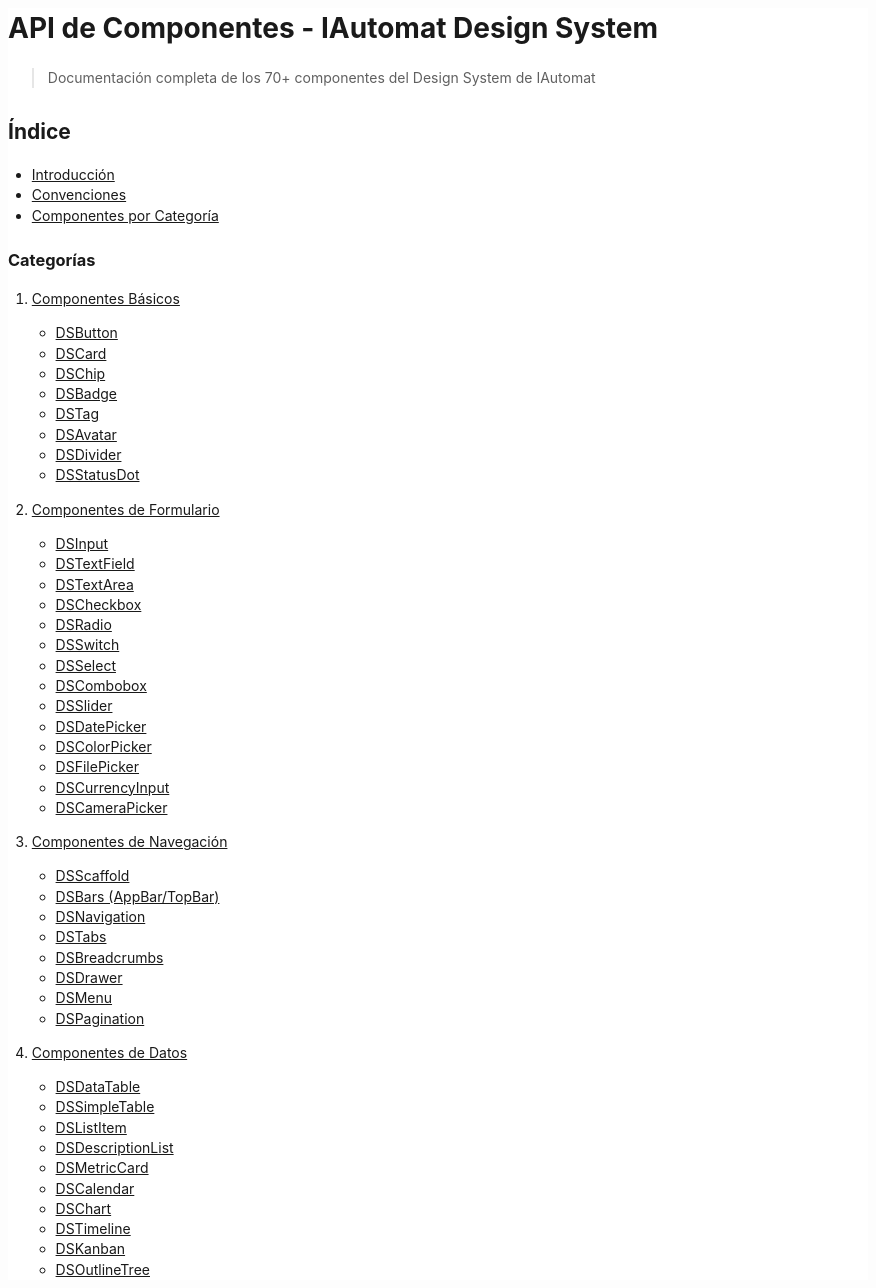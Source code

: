 # API de Componentes - IAutomat Design System

> Documentación completa de los 70+ componentes del Design System de IAutomat

## Índice

- [Introducción](#introducción)
- [Convenciones](#convenciones)
- [Componentes por Categoría](#componentes-por-categoría)

### Categorías

1. [Componentes Básicos](#1-componentes-básicos)
   - [DSButton](#dsbutton)
   - [DSCard](#dscard)
   - [DSChip](#dschip)
   - [DSBadge](#dsbadge)
   - [DSTag](#dstag)
   - [DSAvatar](#dsavatar)
   - [DSDivider](#dsdivider)
   - [DSStatusDot](#dsstatusdot)

2. [Componentes de Formulario](#2-componentes-de-formulario)
   - [DSInput](#dsinput)
   - [DSTextField](#dstextfield)
   - [DSTextArea](#dstextarea)
   - [DSCheckbox](#dscheckbox)
   - [DSRadio](#dsradio)
   - [DSSwitch](#dsswitch)
   - [DSSelect](#dsselect)
   - [DSCombobox](#dscombobox)
   - [DSSlider](#dsslider)
   - [DSDatePicker](#dsdatepicker)
   - [DSColorPicker](#dscolorpicker)
   - [DSFilePicker](#dsfilepicker)
   - [DSCurrencyInput](#dscurrencyinput)
   - [DSCameraPicker](#dscamerapicker)

3. [Componentes de Navegación](#3-componentes-de-navegación)
   - [DSScaffold](#dsscaffold)
   - [DSBars (AppBar/TopBar)](#dsbars-appbartopbar)
   - [DSNavigation](#dsnavigation)
   - [DSTabs](#dstabs)
   - [DSBreadcrumbs](#dsbreadcrumbs)
   - [DSDrawer](#dsdrawer)
   - [DSMenu](#dsmenu)
   - [DSPagination](#dspagination)

4. [Componentes de Datos](#4-componentes-de-datos)
   - [DSDataTable](#dsdatatable)
   - [DSSimpleTable](#dssimpletable)
   - [DSListItem](#dslistitem)
   - [DSDescriptionList](#dsdescriptionlist)
   - [DSMetricCard](#dsmetriccard)
   - [DSCalendar](#dscalendar)
   - [DSChart](#dschart)
   - [DSTimeline](#dstimeline)
   - [DSKanban](#dskanban)
   - [DSOutlineTree](#dsoutlinetree)
